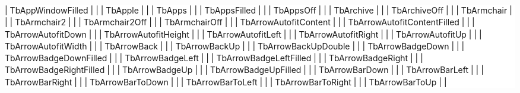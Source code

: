 | TbAppWindowFilled                  |            |
| TbApple                            |            |
| TbApps                             |            |
| TbAppsFilled                       |            |
| TbAppsOff                          |            |
| TbArchive                          |            |
| TbArchiveOff                       |            |
| TbArmchair                         |            |
| TbArmchair2                        |            |
| TbArmchair2Off                     |            |
| TbArmchairOff                      |            |
| TbArrowAutofitContent              |            |
| TbArrowAutofitContentFilled        |            |
| TbArrowAutofitDown                 |            |
| TbArrowAutofitHeight               |            |
| TbArrowAutofitLeft                 |            |
| TbArrowAutofitRight                |            |
| TbArrowAutofitUp                   |            |
| TbArrowAutofitWidth                |            |
| TbArrowBack                        |            |
| TbArrowBackUp                      |            |
| TbArrowBackUpDouble                |            |
| TbArrowBadgeDown                   |            |
| TbArrowBadgeDownFilled             |            |
| TbArrowBadgeLeft                   |            |
| TbArrowBadgeLeftFilled             |            |
| TbArrowBadgeRight                  |            |
| TbArrowBadgeRightFilled            |            |
| TbArrowBadgeUp                     |            |
| TbArrowBadgeUpFilled               |            |
| TbArrowBarDown                     |            |
| TbArrowBarLeft                     |            |
| TbArrowBarRight                    |            |
| TbArrowBarToDown                   |            |
| TbArrowBarToLeft                   |            |
| TbArrowBarToRight                  |            |
| TbArrowBarToUp                     |            |
